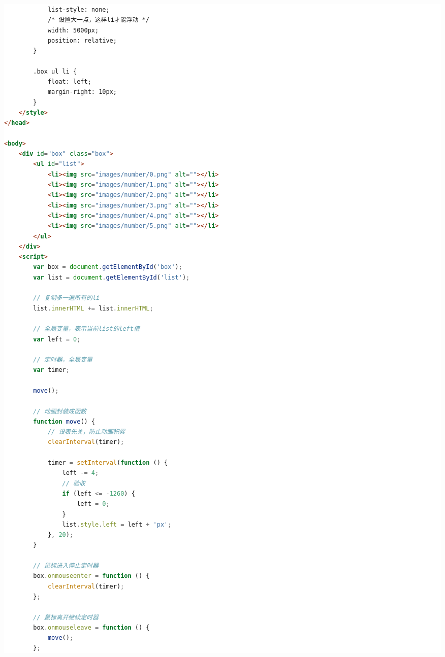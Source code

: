 ```html
            list-style: none;
            /* 设置大一点，这样li才能浮动 */
            width: 5000px;
            position: relative;
        }

        .box ul li {
            float: left;
            margin-right: 10px;
        }
    </style>
</head>

<body>
    <div id="box" class="box">
        <ul id="list">
            <li><img src="images/number/0.png" alt=""></li>
            <li><img src="images/number/1.png" alt=""></li>
            <li><img src="images/number/2.png" alt=""></li>
            <li><img src="images/number/3.png" alt=""></li>
            <li><img src="images/number/4.png" alt=""></li>
            <li><img src="images/number/5.png" alt=""></li>
        </ul>
    </div>
    <script>
        var box = document.getElementById('box');
        var list = document.getElementById('list');

        // 复制多一遍所有的li
        list.innerHTML += list.innerHTML;

        // 全局变量，表示当前list的left值
        var left = 0;

        // 定时器，全局变量
        var timer;

        move();

        // 动画封装成函数
        function move() {
            // 设表先关，防止动画积累
            clearInterval(timer);

            timer = setInterval(function () {
                left -= 4;
                // 验收
                if (left <= -1260) {
                    left = 0;
                }
                list.style.left = left + 'px';
            }, 20);
        }

        // 鼠标进入停止定时器
        box.onmouseenter = function () {
            clearInterval(timer);
        };

        // 鼠标离开继续定时器
        box.onmouseleave = function () {
            move();
        };
```